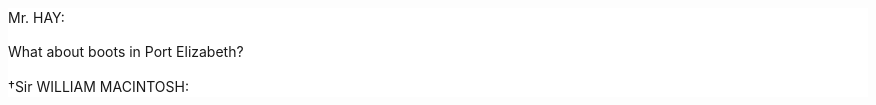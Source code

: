 <speech by="#hay">

<from>Mr. <person refersTo="hansard_za">HAY</person>:</from>

<p>What about boots in Port Elizabeth&#x003F;</p>

</speech>

<speech by="#william_macintosh">

<from>&#x2020;Sir <person refersTo="hansard_za">WILLIAM MACINTOSH</person>:</from>
